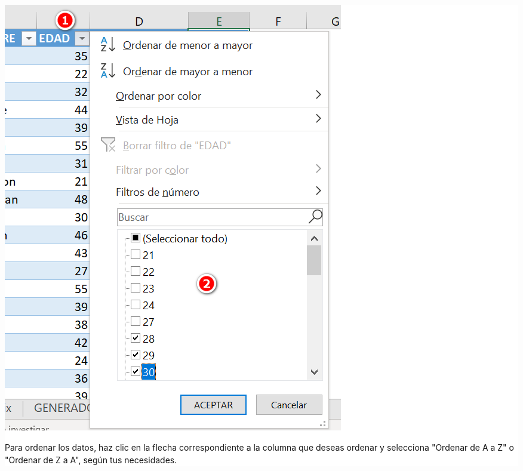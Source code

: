 ![Autofiltro en Excel](/src/assets/images/2023/RYIMG-20230402145740.png)

Para ordenar los datos, haz clic en la flecha correspondiente a la columna que deseas ordenar y selecciona "Ordenar de A a Z" o "Ordenar de Z a A", según tus necesidades.
